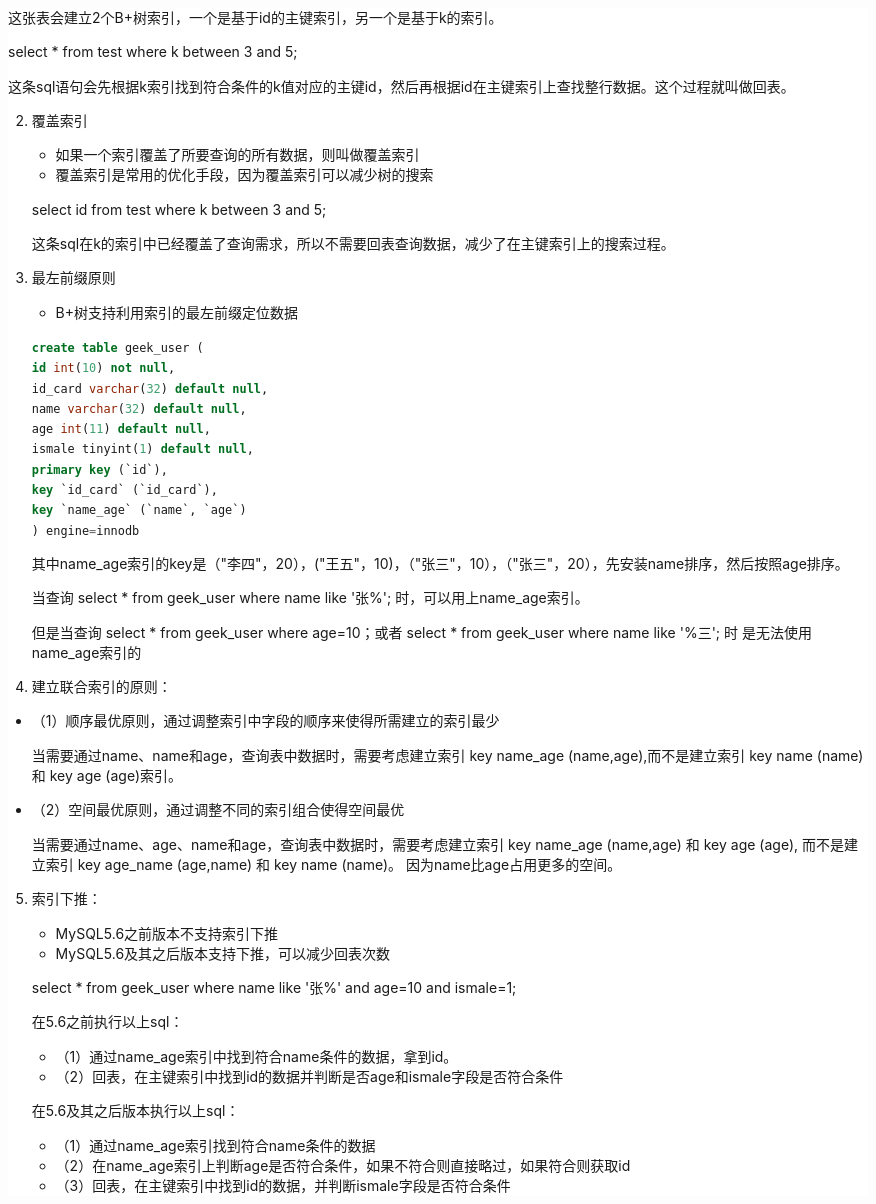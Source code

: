    这张表会建立2个B+树索引，一个是基于id的主键索引，另一个是基于k的索引。

   select * from test where k between 3 and 5;
   
   这条sql语句会先根据k索引找到符合条件的k值对应的主键id，然后再根据id在主键索引上查找整行数据。这个过程就叫做回表。

2. 覆盖索引
	* 如果一个索引覆盖了所要查询的所有数据，则叫做覆盖索引
	* 覆盖索引是常用的优化手段，因为覆盖索引可以减少树的搜索
	
	select id from test where k between 3 and 5;
	
	这条sql在k的索引中已经覆盖了查询需求，所以不需要回表查询数据，减少了在主键索引上的搜索过程。
	
3. 最左前缀原则
	* B+树支持利用索引的最左前缀定位数据
	
	```sql
    create table geek_user (
    id int(10) not null,
    id_card varchar(32) default null,
    name varchar(32) default null,
    age int(11) default null,
    ismale tinyint(1) default null,
    primary key (`id`),
    key `id_card` (`id_card`),
    key `name_age` (`name`, `age`)
   ) engine=innodb
    ```
	其中name_age索引的key是（"李四"，20），("王五"，10)，（"张三"，10），（"张三"，20），先安装name排序，然后按照age排序。
	
	当查询 select * from geek_user where name like '张%'; 时，可以用上name_age索引。
	
	但是当查询 select * from geek_user where age=10；或者 select * from geek_user where name like '%三'; 时
	是无法使用name_age索引的
	
4. 建立联合索引的原则：
* （1）顺序最优原则，通过调整索引中字段的顺序来使得所需建立的索引最少	

    当需要通过name、name和age，查询表中数据时，需要考虑建立索引 key name_age (name,age),而不是建立索引 key name (name)
     和 key age (age)索引。

* （2）空间最优原则，通过调整不同的索引组合使得空间最优
	
	当需要通过name、age、name和age，查询表中数据时，需要考虑建立索引 key name_age (name,age) 和 key age (age),
    而不是建立索引 key age_name (age,name) 和 key name (name)。
    因为name比age占用更多的空间。
	
5. 索引下推：
	* MySQL5.6之前版本不支持索引下推
	* MySQL5.6及其之后版本支持下推，可以减少回表次数
	
	select * from geek_user where name like '张%' and age=10 and ismale=1;
	
	在5.6之前执行以上sql：
	  * （1）通过name_age索引中找到符合name条件的数据，拿到id。
	  * （2）回表，在主键索引中找到id的数据并判断是否age和ismale字段是否符合条件

	在5.6及其之后版本执行以上sql：
	  * （1）通过name_age索引找到符合name条件的数据
	  * （2）在name_age索引上判断age是否符合条件，如果不符合则直接略过，如果符合则获取id
	  * （3）回表，在主键索引中找到id的数据，并判断ismale字段是否符合条件

